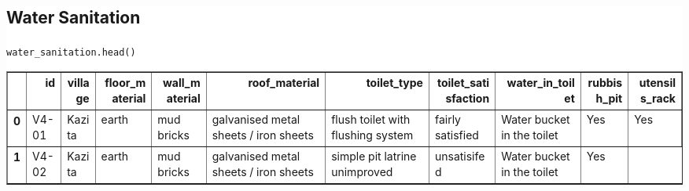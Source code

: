 

## Water Sanitation


```python
water_sanitation.head()
```




<div>
<style>
    .dataframe thead tr:only-child th {
        text-align: right;
    }

    .dataframe thead th {
        text-align: left;
    }

    .dataframe tbody tr th {
        vertical-align: top;
    }
</style>
<table border="1" class="dataframe">
  <thead>
    <tr style="text-align: right;">
      <th></th>
      <th>id</th>
      <th>village</th>
      <th>floor_material</th>
      <th>wall_material</th>
      <th>roof_material</th>
      <th>toilet_type</th>
      <th>toilet_satisfaction</th>
      <th>water_in_toilet</th>
      <th>rubbish_pit</th>
      <th>utensils_rack</th>
    </tr>
  </thead>
  <tbody>
    <tr>
      <th>0</th>
      <td>V4-01</td>
      <td>Kazita</td>
      <td>earth</td>
      <td>mud bricks</td>
      <td>galvanised metal sheets / iron sheets</td>
      <td>flush toilet with flushing system</td>
      <td>fairly satisfied</td>
      <td>Water bucket in the toilet</td>
      <td>Yes</td>
      <td>Yes</td>
    </tr>
    <tr>
      <th>1</th>
      <td>V4-02</td>
      <td>Kazita</td>
      <td>earth</td>
      <td>mud bricks</td>
      <td>galvanised metal sheets / iron sheets</td>
      <td>simple pit latrine unimproved</td>
      <td>unsatisifed</td>
      <td>Water bucket in the toilet</td>
      <td>Yes</td>